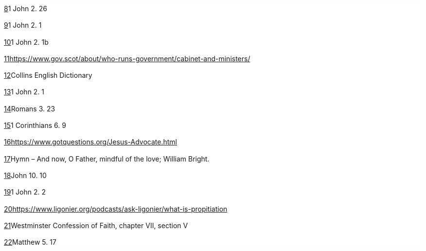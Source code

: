 <div id="sdfootnote8"><p class="sdfootnote"><a class="sdfootnotesym" name="sdfootnote8sym" href="#sdfootnote8anc">8</a>1
	John 2. 26</p>
</div>
<div id="sdfootnote9"><p class="sdfootnote"><a class="sdfootnotesym" name="sdfootnote9sym" href="#sdfootnote9anc">9</a>1
	John 2. 1</p>
</div>
<div id="sdfootnote10"><p class="sdfootnote"><a class="sdfootnotesym" name="sdfootnote10sym" href="#sdfootnote10anc">10</a>1
	John 2. 1b</p>
</div>
<div id="sdfootnote11"><p class="sdfootnote"><a class="sdfootnotesym" name="sdfootnote11sym" href="#sdfootnote11anc">11</a><a href="https://www.gov.scot/about/who-runs-government/cabinet-and-ministers/">https://www.gov.scot/about/who-runs-government/cabinet-and-ministers/</a>
		</p>
</div>
<div id="sdfootnote12"><p class="sdfootnote"><a class="sdfootnotesym" name="sdfootnote12sym" href="#sdfootnote12anc">12</a>Collins
	English Dictionary</p>
</div>
<div id="sdfootnote13"><p class="sdfootnote"><a class="sdfootnotesym" name="sdfootnote13sym" href="#sdfootnote13anc">13</a>1
	John 2. 1</p>
</div>
<div id="sdfootnote14"><p class="sdfootnote"><a class="sdfootnotesym" name="sdfootnote14sym" href="#sdfootnote14anc">14</a>Romans
	3. 23</p>
</div>
<div id="sdfootnote15"><p class="sdfootnote"><a class="sdfootnotesym" name="sdfootnote15sym" href="#sdfootnote15anc">15</a>1
	Corinthians 6. 9</p>
</div>
<div id="sdfootnote16"><p class="sdfootnote"><a class="sdfootnotesym" name="sdfootnote16sym" href="#sdfootnote16anc">16</a><a href="https://www.gotquestions.org/Jesus-Advocate.html">https://www.gotquestions.org/Jesus-Advocate.html</a>
		</p>
</div>
<div id="sdfootnote17"><p class="sdfootnote"><a class="sdfootnotesym" name="sdfootnote17sym" href="#sdfootnote17anc">17</a>Hymn
	– And now, O Father, mindful of the love; William Bright.</p>
</div>
<div id="sdfootnote18"><p class="sdfootnote"><a class="sdfootnotesym" name="sdfootnote18sym" href="#sdfootnote18anc">18</a>John
	10. 10</p>
</div>
<div id="sdfootnote19"><p class="sdfootnote"><a class="sdfootnotesym" name="sdfootnote19sym" href="#sdfootnote19anc">19</a>1
	John 2. 2</p>
</div>
<div id="sdfootnote20"><p class="sdfootnote"><a class="sdfootnotesym" name="sdfootnote20sym" href="#sdfootnote20anc">20</a><a href="https://www.ligonier.org/podcasts/ask-ligonier/what-is-propitiation">https://www.ligonier.org/podcasts/ask-ligonier/what-is-propitiation</a>
		</p>
</div>
<div id="sdfootnote21"><p class="sdfootnote"><a class="sdfootnotesym" name="sdfootnote21sym" href="#sdfootnote21anc">21</a>Westminster
	Confession of Faith, chapter VII, section V</p>
</div>
<div id="sdfootnote22"><p class="sdfootnote"><a class="sdfootnotesym" name="sdfootnote22sym" href="#sdfootnote22anc">22</a>Matthew
	5. 17</p>
</div>